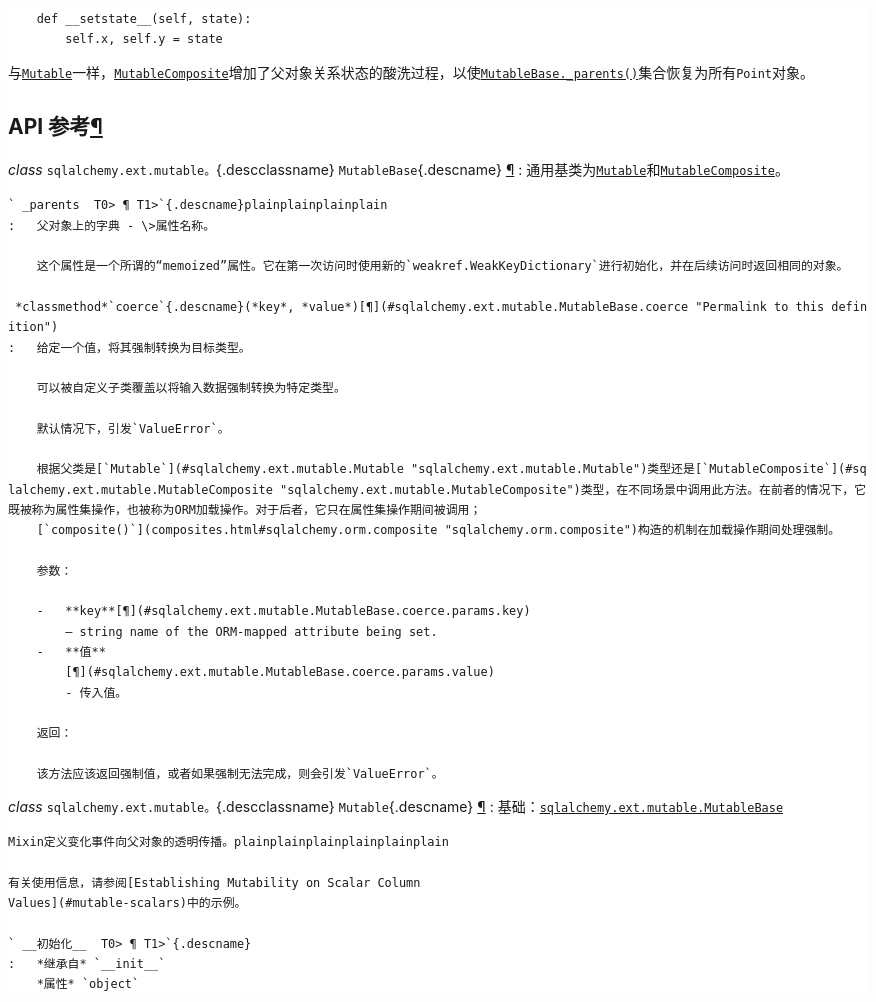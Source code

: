         def __setstate__(self, state):
            self.x, self.y = state

与[`Mutable`](#sqlalchemy.ext.mutable.Mutable "sqlalchemy.ext.mutable.Mutable")一样，[`MutableComposite`](#sqlalchemy.ext.mutable.MutableComposite "sqlalchemy.ext.mutable.MutableComposite")增加了父对象关系状态的酸洗过程，以使[`MutableBase._parents()`](#sqlalchemy.ext.mutable.MutableBase._parents "sqlalchemy.ext.mutable.MutableBase._parents")集合恢复为所有`Point`对象。

API 参考[¶](#api-reference "Permalink to this headline")
-------------------------------------------------------

*class* `sqlalchemy.ext.mutable。`{.descclassname} `MutableBase`{.descname} [¶](#sqlalchemy.ext.mutable.MutableBase "Permalink to this definition")
:   通用基类为[`Mutable`](#sqlalchemy.ext.mutable.Mutable "sqlalchemy.ext.mutable.Mutable")和[`MutableComposite`](#sqlalchemy.ext.mutable.MutableComposite "sqlalchemy.ext.mutable.MutableComposite")。

    ` _parents  T0> ¶ T1>`{.descname}plainplainplainplain
    :   父对象上的字典 - \>属性名称。

        这个属性是一个所谓的“memoized”属性。它在第一次访问时使用新的`weakref.WeakKeyDictionary`进行初始化，并在后续访问时返回相同的对象。

     *classmethod*`coerce`{.descname}(*key*, *value*)[¶](#sqlalchemy.ext.mutable.MutableBase.coerce "Permalink to this definition")
    :   给定一个值，将其强制转换为目标类型。

        可以被自定义子类覆盖以将输入数据强制转换为特定类型。

        默认情况下，引发`ValueError`。

        根据父类是[`Mutable`](#sqlalchemy.ext.mutable.Mutable "sqlalchemy.ext.mutable.Mutable")类型还是[`MutableComposite`](#sqlalchemy.ext.mutable.MutableComposite "sqlalchemy.ext.mutable.MutableComposite")类型，在不同场景中调用此方法。在前者的情况下，它既被称为属性集操作，也被称为ORM加载操作。对于后者，它只在属性集操作期间被调用；
        [`composite()`](composites.html#sqlalchemy.orm.composite "sqlalchemy.orm.composite")构造的机制在加载操作期间处理强制。

        参数：

        -   **key**[¶](#sqlalchemy.ext.mutable.MutableBase.coerce.params.key)
            – string name of the ORM-mapped attribute being set.
        -   **值**
            [¶](#sqlalchemy.ext.mutable.MutableBase.coerce.params.value)
            - 传入值。

        返回：

        该方法应该返回强制值，或者如果强制无法完成，则会引发`ValueError`。

*class* `sqlalchemy.ext.mutable。`{.descclassname} `Mutable`{.descname} [¶](#sqlalchemy.ext.mutable.Mutable "Permalink to this definition")
:   基础：[`sqlalchemy.ext.mutable.MutableBase`](#sqlalchemy.ext.mutable.MutableBase "sqlalchemy.ext.mutable.MutableBase")

    Mixin定义变化事件向父对象的透明传播。plainplainplainplainplainplain

    有关使用信息，请参阅[Establishing Mutability on Scalar Column
    Values](#mutable-scalars)中的示例。

    ` __初始化__  T0> ¶ T1>`{.descname}
    :   *继承自* `__init__`
        *属性* `object`
